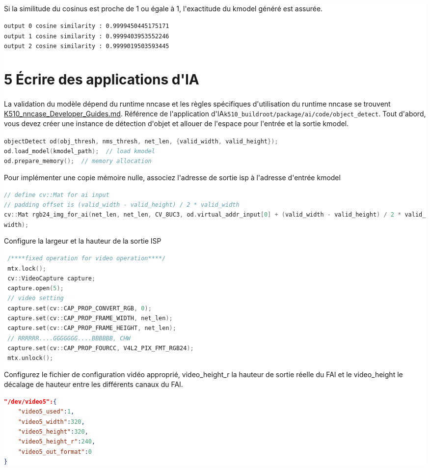 Si la similitude du cosinus est proche de 1 ou égale à 1, l'exactitude du kmodel généré est assurée.

```text
output 0 cosine similarity : 0.9999450445175171
output 1 cosine similarity : 0.9999403953552246
output 2 cosine similarity : 0.9999019503593445
```

# 5 Écrire des applications d'IA

La validation du modèle dépend du runtime nncase et les règles spécifiques d'utilisation du runtime nncase se trouvent[ K510_nncase_Developer_Guides.md](./K510_nncase_Developer_Guides.md). Référence de l'application d'IA`k510_buildroot/package/ai/code/object_detect`. Tout d'abord, vous devez créer une instance de détection d'objet et allouer de l'espace pour l'entrée et la sortie kmodel. 

```c++
objectDetect od(obj_thresh, nms_thresh, net_len, {valid_width, valid_height});
od.load_model(kmodel_path);  // load kmodel
od.prepare_memory();  // memory allocation
```

Pour implémenter une copie mémoire nulle, associez l'adresse de sortie isp à l'adresse d'entrée kmodel

```c++
// define cv::Mat for ai input
// padding offset is (valid_width - valid_height) / 2 * valid_width
cv::Mat rgb24_img_for_ai(net_len, net_len, CV_8UC3, od.virtual_addr_input[0] + (valid_width - valid_height) / 2 * valid_width);
```

Configure la largeur et la hauteur de la sortie ISP

```c++
 /****fixed operation for video operation****/
 mtx.lock();
 cv::VideoCapture capture;
 capture.open(5);
 // video setting
 capture.set(cv::CAP_PROP_CONVERT_RGB, 0);
 capture.set(cv::CAP_PROP_FRAME_WIDTH, net_len);
 capture.set(cv::CAP_PROP_FRAME_HEIGHT, net_len);
 // RRRRRR....GGGGGGG....BBBBBB, CHW
 capture.set(cv::CAP_PROP_FOURCC, V4L2_PIX_FMT_RGB24);
 mtx.unlock();
```

Configurez le fichier de configuration vidéo approprié, video_height_r la hauteur de sortie réelle du FAI et le video_height le décalage de hauteur entre les différents canaux du FAI.

```json
"/dev/video5":{
    "video5_used":1,
    "video5_width":320,
    "video5_height":320,
    "video5_height_r":240,
    "video5_out_format":0
}
```
